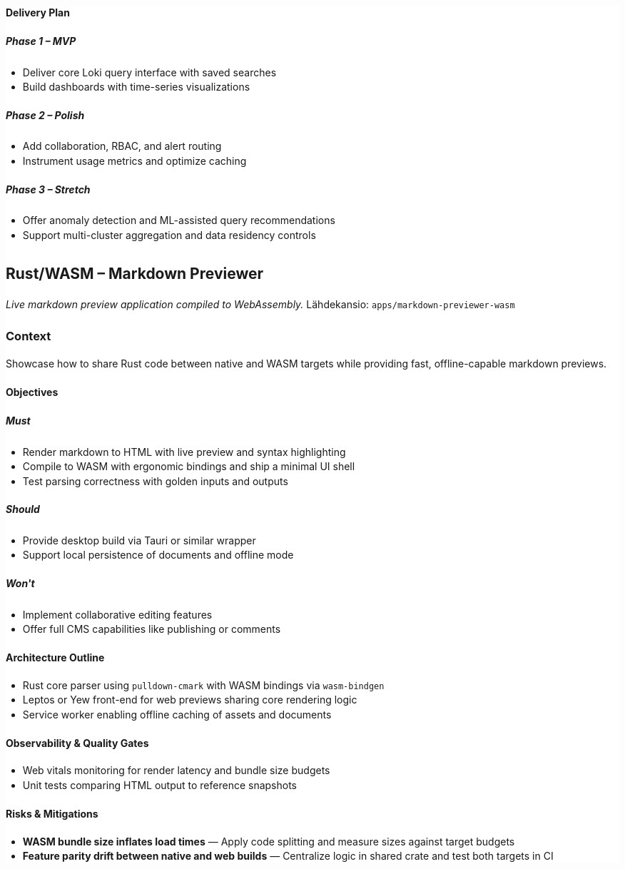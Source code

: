 #### Delivery Plan

##### Phase 1 – MVP
- Deliver core Loki query interface with saved searches
- Build dashboards with time-series visualizations

##### Phase 2 – Polish
- Add collaboration, RBAC, and alert routing
- Instrument usage metrics and optimize caching

##### Phase 3 – Stretch
- Offer anomaly detection and ML-assisted query recommendations
- Support multi-cluster aggregation and data residency controls

## Rust/WASM – Markdown Previewer
*Live markdown preview application compiled to WebAssembly.*
Lähdekansio: `apps/markdown-previewer-wasm`

### Context

Showcase how to share Rust code between native and WASM targets while providing fast, offline-capable markdown previews.

#### Objectives

##### Must
- Render markdown to HTML with live preview and syntax highlighting
- Compile to WASM with ergonomic bindings and ship a minimal UI shell
- Test parsing correctness with golden inputs and outputs

##### Should
- Provide desktop build via Tauri or similar wrapper
- Support local persistence of documents and offline mode

##### Won't
- Implement collaborative editing features
- Offer full CMS capabilities like publishing or comments

#### Architecture Outline

- Rust core parser using `pulldown-cmark` with WASM bindings via `wasm-bindgen`
- Leptos or Yew front-end for web previews sharing core rendering logic
- Service worker enabling offline caching of assets and documents

#### Observability & Quality Gates

- Web vitals monitoring for render latency and bundle size budgets
- Unit tests comparing HTML output to reference snapshots

#### Risks & Mitigations

- **WASM bundle size inflates load times** — Apply code splitting and measure sizes against target budgets
- **Feature parity drift between native and web builds** — Centralize logic in shared crate and test both targets in CI
